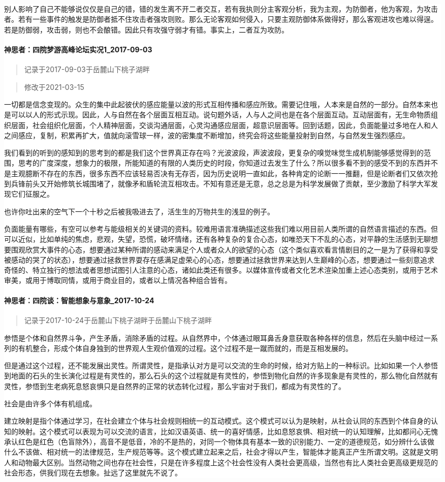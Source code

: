 


别人影响了自己不能够说仅仅是自己的错，错的发生离不开二者交互，若有我执则分主客观分析，我为主观，为防御者，他为客观，为攻击者。若有一些事件的触发是防御者抵不住攻击者强攻则败。那么无论客观如何侵入，只要主观防御体系做得好，那么客观进攻也难以得逞。若是防御弱，攻击弱，则也不会酿错。因此只有攻强守弱才有错。事实上，二者互为攻防。




#### 神思者：四院梦游高峰论坛实况1_2017-09-03



> 记录于2017-09-03于岳麓山下桃子湖畔

> 修改于2021-03-15




一切都是信念变现的。众生的集中此起彼伏的感应能量以波的形式互相传播和感应所致。需要记住哦，人本来是自然的一部分。自然本来也是可以以人的形式示现。因此，人与自然在各个层面互相互动。说句题外话，人与人之间也是在各个层面互动。互动层面有，无生命物质组织层面，社会组织化层面，个人精神层面，交谈沟通层面，心灵沟通感应层面，超意识层面等。回到话题，因此，负面能量过多地在人和人之间感应，复制，积累再扩大，值就向滚雪球一样，波的密集度不断增加，终究会将这些能量投射到自然，与自然发生强烈感应。

我们看到的听到的感知到的思考到的都是我们这个世界真正存在吗？光波波段，声波波段，更复杂的嗅觉味觉生成机制能够感觉得到的范围，思考的广度深度，想象力的极限，所能知道的有限的人类历史的时段，你知道过去发生了什么？所以很多看不到的感受不到的东西并不是主观臆断不存在的东西，很多东西不应该轻易否决有无存否，因为历史说明一直如此，各种肯定的论断一一推翻，但是论断者们又依次抢到兵锋前头又开始修筑长城围堵了，就像矛和盾轮流互相攻击。不知有意还是无意，总之总是为科学发展做了贡献，至少激励了科学大军发现它们征服之。

也许你吐出来的空气下一个十秒之后被我吸进去了，活生生的万物共生的浅显的例子。

负面能量有哪些，有空可以参考与能级相关的关键词的资料。较难用语言准确描述这些我们难以用目前人类所谓的自然语言描述的东西。但可以近似，比如单纯的焦虑，悲观，失望，恐慌，破坏情绪，还有各种复杂的复合心态，如唯恐天下不乱的心态，对平静的生活感到无聊想要围观欣赏大事件的心态，想要通过某种所谓的感动来满足个人或者众人的欲望的心态（这个类似喜欢看言情剧目的之一是为了获得和享受被感动的哭了的状态），想要通过拯救世界耍存在感满足虚荣心的心态，想要通过拯救世界来达到人生巅峰的心态，想要通过一些刻意追求奇怪的、特立独行的想法或者思想试图引人注意的心态，诸如此类还有很多。以媒体宣传或者文化艺术渲染加重上述心态类别，或用于艺术审美，或用于博取同情，或用于商业目的，或者以上情况各种组合皆有。






#### 神思者：四院谈：智能想象与意象_2017-10-24







> 记录于2017-10-24于岳麓山下桃子湖畔于岳麓山下桃子湖畔






参悟是个体和自然界斗争，产生矛盾，消除矛盾的过程。从自然界中，个体通过眼耳鼻舌身意获取各种各样的信息，然后在头脑中经过一系列的有机整合，形成个体自身独到的世界观人生观价值观的过程。这个过程不是一蹴而就的，而是互相发展的。

但是通过这个过程，还不能发展出灵性。所谓灵性，是指承认对方是可以交流的生命的时候，给对方贴上的一种标识。比如如果一个人参悟到地面的石头的生长演化过程是有灵性的，那么石头的这个过程就是有灵性的，参悟到物化自然的许多现象是有灵性的，那么物化自然就有灵性，参悟到生老病死息怒哀惧只是自然界的正常的状态转化过程，那么宇宙对于我们，都成为有灵性的了。

社会是由许多个体有机组成。

建立映射是指个体通过学习，在社会建立个体与社会规则相统一的互动模式。这个模式可以认为是映射，从社会认同的东西到个体自身的认知的映射。这个模式可以表现为可以交流的语言，比如汉语英语、统一的喜好情感，比如息怒哀惧、相对统一的认知理解，比如都问心无愧承认红色是红色（色盲除外），高音不是低音，冷的不是热的，对同一个物体具有基本一致的识别能力、一定的道德规范，如分辨什么该做什么不该做、相对统一的法律规范，生产规范等等。这个模式建立起来之后，社会才得以产生，智能体才能真正产生所谓文明。这就是文明人和动物最大区别。当然动物之间也存在社会性，只是在许多程度上这个社会性没有人类社会更高级，当然也有比人类社会更高级更规范的社会形态，供我们现在去想象。扯远了这里就先不说了。
